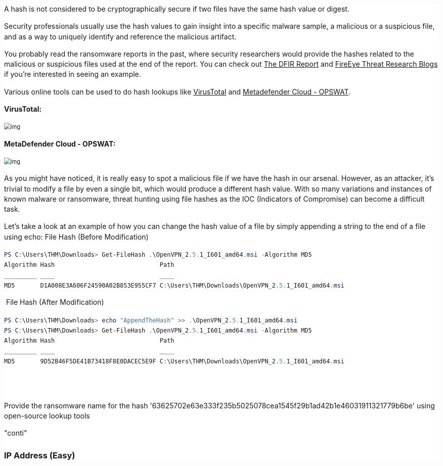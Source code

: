 A hash is not considered to be cryptographically secure if two files have the same hash value or digest.

Security professionals usually use the hash values to gain insight into a specific malware sample, a malicious or a suspicious file, and as a way to uniquely identify and reference the malicious artifact. 

You probably read the ransomware reports in the past, where security researchers would provide the hashes related to the malicious  or suspicious files used at the end of the report. You can check out [The DFIR Report](https://thedfirreport.com/) and [FireEye Threat Research Blogs](https://www.fireeye.com/blog/threat-research.html) if you’re interested in seeing an example.

Various online tools can be used to do hash lookups like [VirusTotal](https://www.virustotal.com/gui/) and [Metadefender Cloud - OPSWAT](https://metadefender.opswat.com/?lang=en).

**VirusTotal:**

<img src="https://tryhackme-images.s3.amazonaws.com/user-uploads/60c7fac321aca20049602d2b/room-content/b217b6aa2148826ef0e88ec28c2aa79e.png" alt="img" style="zoom:80%;" />

**MetaDefender Cloud - OPSWAT:**

<img src="https://tryhackme-images.s3.amazonaws.com/user-uploads/60c7fac321aca20049602d2b/room-content/8e9ad0b23f711036a023a9311dfa0b1d.png" alt="img" style="zoom:80%;" />

As you might have noticed, it is really easy to spot a malicious file if we have the hash in our arsenal. However, as an attacker, it’s trivial to modify a file by even a single bit, which would produce a different hash value. With so many variations and instances of known  malware or ransomware, threat hunting using file hashes as the IOC (Indicators of Compromise) can become a difficult task.

Let’s take a look at an example of how you can change the hash value of a file by simply appending a string to the end of a file using echo: File Hash (Before Modification)

```powershell 
PS C:\Users\THM\Downloads> Get-FileHash .\OpenVPN_2.5.1_I601_amd64.msi -Algorithm MD5
Algorithm Hash                             Path                                                 
_________ ____                             ____                                                 
MD5       D1A008E3A606F24590A02B853E955CF7 C:\Users\THM\Downloads\OpenVPN_2.5.1_I601_amd64.msi
```

​            File Hash (After Modification)        

```powershell
PS C:\Users\THM\Downloads> echo "AppendTheHash" >> .\OpenVPN_2.5.1_I601_amd64.msi
PS C:\Users\THM\Downloads> Get-FileHash .\OpenVPN_2.5.1_I601_amd64.msi -Algorithm MD5
Algorithm Hash                             Path                                                 
_________ ____                             ____                                                 
MD5       9D52B46F5DE41B73418F8E0DACEC5E9F C:\Users\THM\Downloads\OpenVPN_2.5.1_I601_amd64.msi
        
```

​                                                            

Provide the ransomware name for the hash '63625702e63e333f235b5025078cea1545f29b1ad42b1e46031911321779b6be'  using open-source lookup tools

"conti"

### IP Address (Easy)
